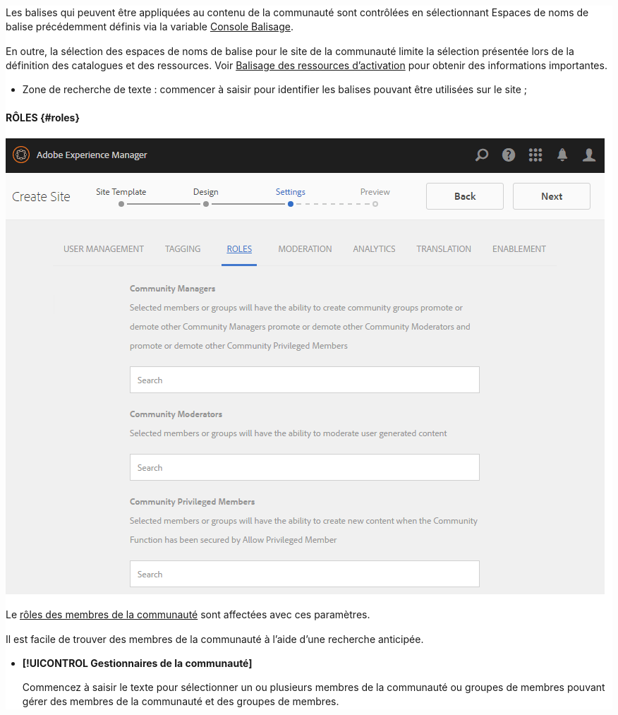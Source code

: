 Les balises qui peuvent être appliquées au contenu de la communauté sont contrôlées en sélectionnant Espaces de noms de balise précédemment définis via la variable [Console Balisage](../../help/sites-administering/tags.md#tagging-console).

En outre, la sélection des espaces de noms de balise pour le site de la communauté limite la sélection présentée lors de la définition des catalogues et des ressources. Voir [Balisage des ressources d’activation](tag-resources.md) pour obtenir des informations importantes.

* Zone de recherche de texte : commencer à saisir pour identifier les balises pouvant être utilisées sur le site ;

#### RÔLES {#roles}

![chlimage_1-451](assets/chlimage_1-451.png)

Le [rôles des membres de la communauté](users.md) sont affectées avec ces paramètres.

Il est facile de trouver des membres de la communauté à l’aide d’une recherche anticipée.

* **[!UICONTROL Gestionnaires de la communauté]**

   Commencez à saisir le texte pour sélectionner un ou plusieurs membres de la communauté ou groupes de membres pouvant gérer des membres de la communauté et des groupes de membres.
